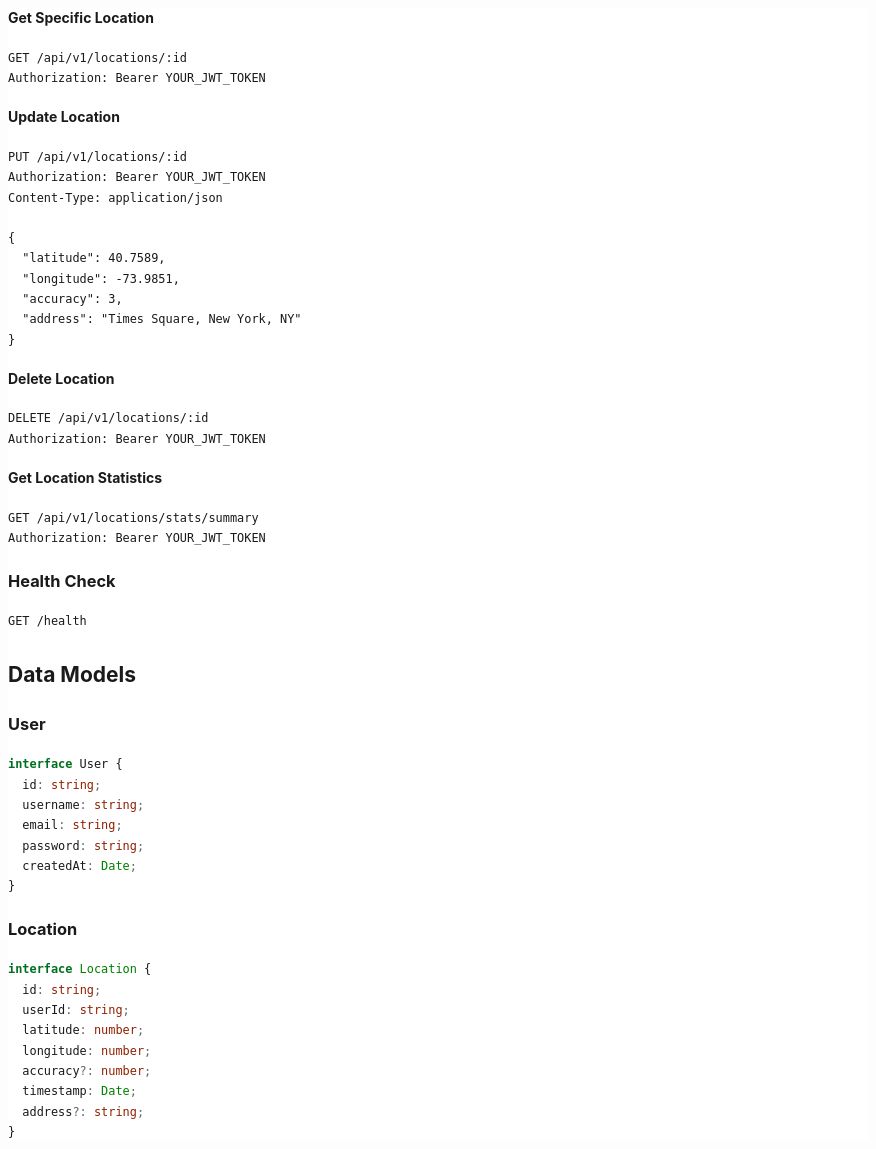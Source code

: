 #### Get Specific Location
```http
GET /api/v1/locations/:id
Authorization: Bearer YOUR_JWT_TOKEN
```

#### Update Location
```http
PUT /api/v1/locations/:id
Authorization: Bearer YOUR_JWT_TOKEN
Content-Type: application/json

{
  "latitude": 40.7589,
  "longitude": -73.9851,
  "accuracy": 3,
  "address": "Times Square, New York, NY"
}
```

#### Delete Location
```http
DELETE /api/v1/locations/:id
Authorization: Bearer YOUR_JWT_TOKEN
```

#### Get Location Statistics
```http
GET /api/v1/locations/stats/summary
Authorization: Bearer YOUR_JWT_TOKEN
```

### Health Check

```http
GET /health
```

## Data Models

### User
```typescript
interface User {
  id: string;
  username: string;
  email: string;
  password: string;
  createdAt: Date;
}
```

### Location
```typescript
interface Location {
  id: string;
  userId: string;
  latitude: number;
  longitude: number;
  accuracy?: number;
  timestamp: Date;
  address?: string;
}
```
